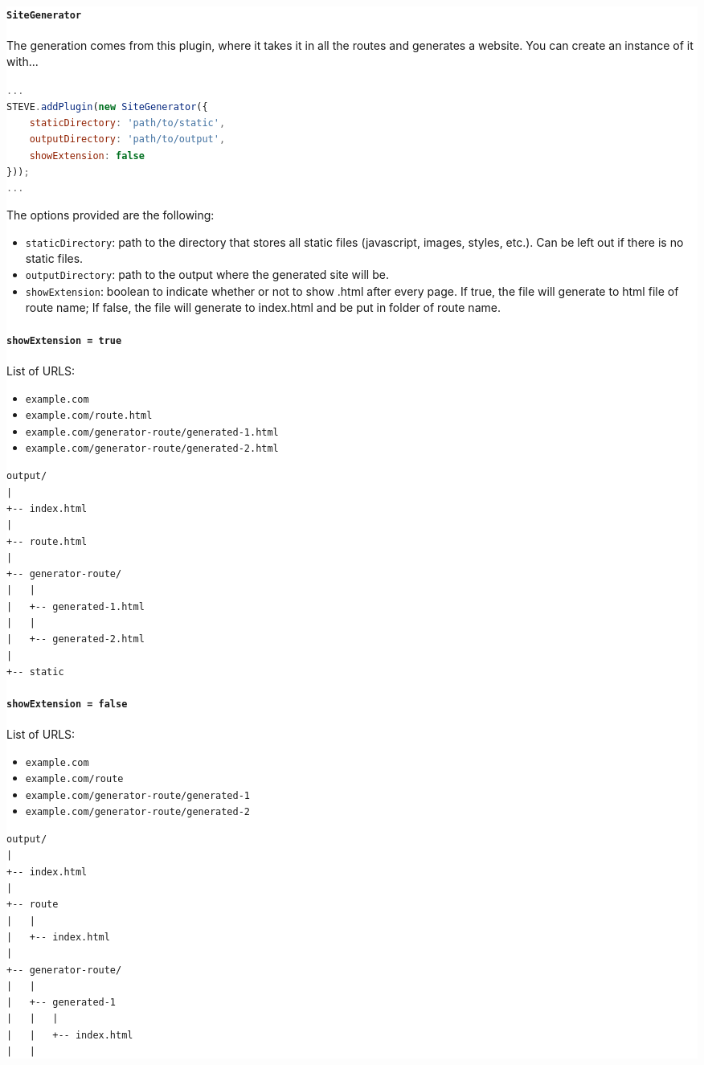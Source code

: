 #### `SiteGenerator`
The generation comes from this plugin, where it takes it in all the routes and generates a website. You can create an instance of it with...

```javascript
...
STEVE.addPlugin(new SiteGenerator({
    staticDirectory: 'path/to/static',
    outputDirectory: 'path/to/output',
    showExtension: false
}));
...
```

The options provided are the following:
- `staticDirectory`: path to the directory that stores all static files (javascript, images, styles, etc.). Can be left out if there is no static files.
- `outputDirectory`: path to the output where the generated site will be.
- `showExtension`: boolean to indicate whether or not to show .html after every page. If true, the file will generate to html file of route name; If false, the file will generate to index.html and be put in folder of route name.

#### `showExtension = true`
List of URLS:
- `example.com`
- `example.com/route.html`
- `example.com/generator-route/generated-1.html`
- `example.com/generator-route/generated-2.html`
  
```
output/
|
+-- index.html
|
+-- route.html
|
+-- generator-route/
|   |
|   +-- generated-1.html
|   |
|   +-- generated-2.html
|
+-- static
```
#### `showExtension = false`
List of URLS:
- `example.com`
- `example.com/route`
- `example.com/generator-route/generated-1`
- `example.com/generator-route/generated-2`
  
```
output/
|
+-- index.html
|
+-- route
|   |
|   +-- index.html
|
+-- generator-route/
|   |
|   +-- generated-1
|   |   |
|   |   +-- index.html
|   |   
```